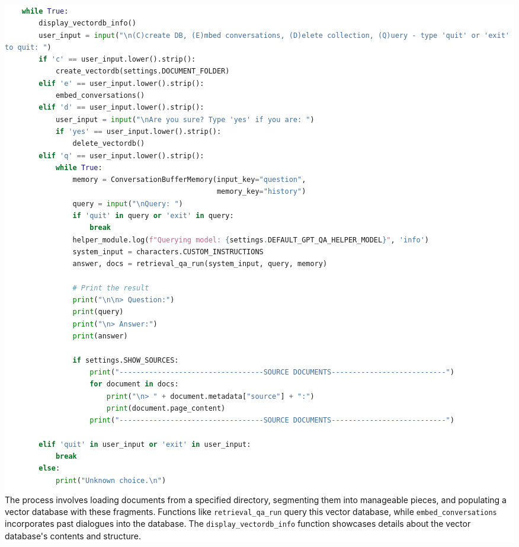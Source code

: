 ```python
    while True:
        display_vectordb_info()
        user_input = input("\n(C)create DB, (E)mbed conversations, (D)elete collection, (Q)uery - type 'quit' or 'exit' to quit: ")
        if 'c' == user_input.lower().strip():
            create_vectordb(settings.DOCUMENT_FOLDER)
        elif 'e' == user_input.lower().strip():
            embed_conversations()
        elif 'd' == user_input.lower().strip():
            user_input = input("\nAre you sure? Type 'yes' if you are: ")
            if 'yes' == user_input.lower().strip():
                delete_vectordb()
        elif 'q' == user_input.lower().strip():
            while True:
                memory = ConversationBufferMemory(input_key="question",
                                                  memory_key="history")
                query = input("\nQuery: ")
                if 'quit' in query or 'exit' in query:
                    break
                helper_module.log(f"Querying model: {settings.DEFAULT_GPT_QA_HELPER_MODEL}", 'info')
                system_input = characters.CUSTOM_INSTRUCTIONS
                answer, docs = retrieval_qa_run(system_input, query, memory)

                # Print the result
                print("\n\n> Question:")
                print(query)
                print("\n> Answer:")
                print(answer)

                if settings.SHOW_SOURCES:
                    print("----------------------------------SOURCE DOCUMENTS---------------------------")
                    for document in docs:
                        print("\n> " + document.metadata["source"] + ":")
                        print(document.page_content)
                    print("----------------------------------SOURCE DOCUMENTS---------------------------")

        elif 'quit' in user_input or 'exit' in user_input:
            break
        else:
            print("Unknown choice.\n")
```

The process involves loading documents from a specified directory, segmenting them into manageable pieces, and populating a vector database with these fragments. Functions like `retrieval_qa_run` query this vector database, while `embed_conversations` incorporates past dialogues into the database. The `display_vectordb_info` function showcases details about the vector database's contents and structure.
